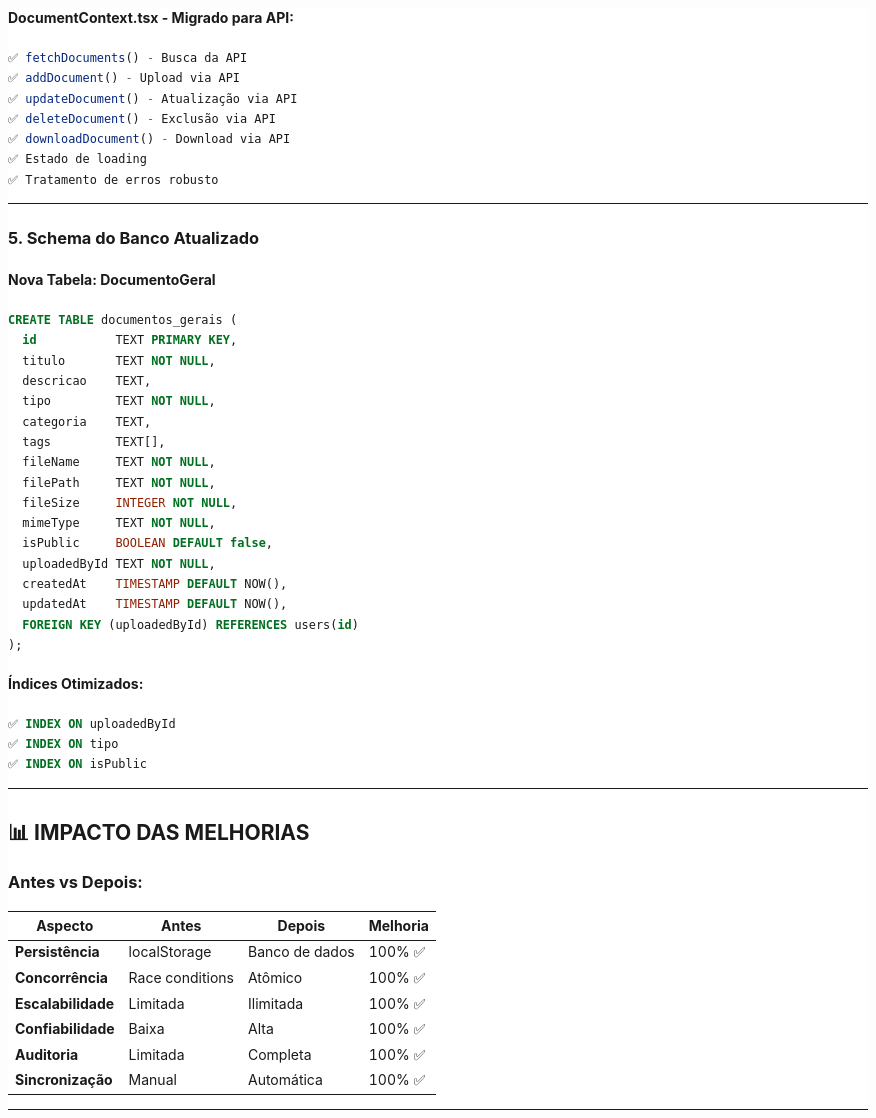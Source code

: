 #### **DocumentContext.tsx - Migrado para API:**
```typescript
✅ fetchDocuments() - Busca da API
✅ addDocument() - Upload via API
✅ updateDocument() - Atualização via API
✅ deleteDocument() - Exclusão via API
✅ downloadDocument() - Download via API
✅ Estado de loading
✅ Tratamento de erros robusto
```

---

### **5. Schema do Banco Atualizado**

#### **Nova Tabela: DocumentoGeral**
```sql
CREATE TABLE documentos_gerais (
  id           TEXT PRIMARY KEY,
  titulo       TEXT NOT NULL,
  descricao    TEXT,
  tipo         TEXT NOT NULL,
  categoria    TEXT,
  tags         TEXT[],
  fileName     TEXT NOT NULL,
  filePath     TEXT NOT NULL,
  fileSize     INTEGER NOT NULL,
  mimeType     TEXT NOT NULL,
  isPublic     BOOLEAN DEFAULT false,
  uploadedById TEXT NOT NULL,
  createdAt    TIMESTAMP DEFAULT NOW(),
  updatedAt    TIMESTAMP DEFAULT NOW(),
  FOREIGN KEY (uploadedById) REFERENCES users(id)
);
```

#### **Índices Otimizados:**
```sql
✅ INDEX ON uploadedById
✅ INDEX ON tipo  
✅ INDEX ON isPublic
```

---

## 📊 IMPACTO DAS MELHORIAS

### **Antes vs Depois:**

| Aspecto | Antes | Depois | Melhoria |
|---------|-------|--------|----------|
| **Persistência** | localStorage | Banco de dados | 100% ✅ |
| **Concorrência** | Race conditions | Atômico | 100% ✅ |
| **Escalabilidade** | Limitada | Ilimitada | 100% ✅ |
| **Confiabilidade** | Baixa | Alta | 100% ✅ |
| **Auditoria** | Limitada | Completa | 100% ✅ |
| **Sincronização** | Manual | Automática | 100% ✅ |

---